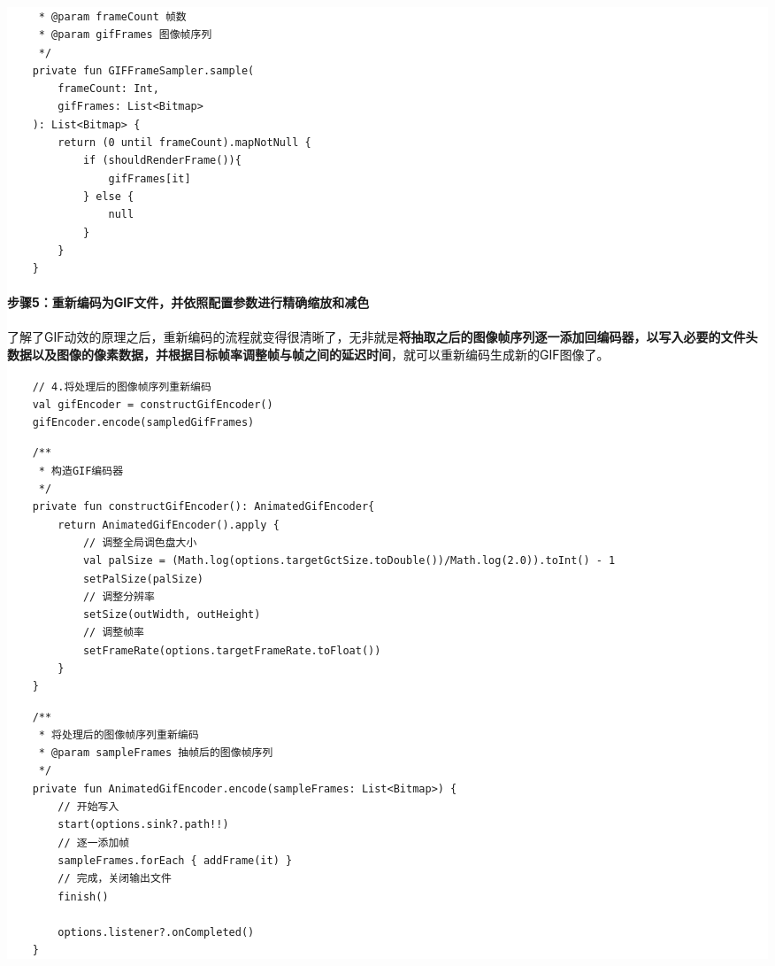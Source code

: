 ```
     * @param frameCount 帧数
     * @param gifFrames 图像帧序列
     */
    private fun GIFFrameSampler.sample(
        frameCount: Int,
        gifFrames: List<Bitmap>
    ): List<Bitmap> {
        return (0 until frameCount).mapNotNull {
            if (shouldRenderFrame()){
                gifFrames[it]
            } else {
                null
            }
        }
    }
```
#### 步骤5：重新编码为GIF文件，并依照配置参数进行精确缩放和减色

了解了GIF动效的原理之后，重新编码的流程就变得很清晰了，无非就是**将抽取之后的图像帧序列逐一添加回编码器，以写入必要的文件头数据以及图像的像素数据，并根据目标帧率调整帧与帧之间的延迟时间**，就可以重新编码生成新的GIF图像了。


```
    // 4.将处理后的图像帧序列重新编码
    val gifEncoder = constructGifEncoder()
    gifEncoder.encode(sampledGifFrames)
```
```
    /**
     * 构造GIF编码器
     */
    private fun constructGifEncoder(): AnimatedGifEncoder{
        return AnimatedGifEncoder().apply {
            // 调整全局调色盘大小
            val palSize = (Math.log(options.targetGctSize.toDouble())/Math.log(2.0)).toInt() - 1
            setPalSize(palSize)
            // 调整分辨率
            setSize(outWidth, outHeight)
            // 调整帧率
            setFrameRate(options.targetFrameRate.toFloat())
        }
    }
```
```
    /**
     * 将处理后的图像帧序列重新编码
     * @param sampleFrames 抽帧后的图像帧序列
     */
    private fun AnimatedGifEncoder.encode(sampleFrames: List<Bitmap>) {
        // 开始写入
        start(options.sink?.path!!)
        // 逐一添加帧
        sampleFrames.forEach { addFrame(it) }
        // 完成，关闭输出文件
        finish()

        options.listener?.onCompleted()
    }
```
